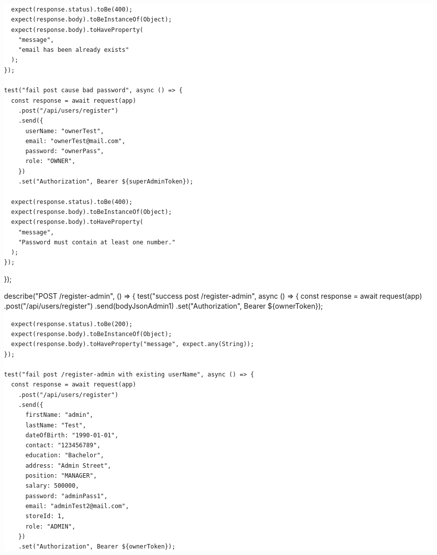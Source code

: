       expect(response.status).toBe(400);
      expect(response.body).toBeInstanceOf(Object);
      expect(response.body).toHaveProperty(
        "message",
        "email has been already exists"
      );
    });

    test("fail post cause bad password", async () => {
      const response = await request(app)
        .post("/api/users/register")
        .send({
          userName: "ownerTest",
          email: "ownerTest@mail.com",
          password: "ownerPass",
          role: "OWNER",
        })
        .set("Authorization", Bearer ${superAdminToken});

      expect(response.status).toBe(400);
      expect(response.body).toBeInstanceOf(Object);
      expect(response.body).toHaveProperty(
        "message",
        "Password must contain at least one number."
      );
    });
  });

  describe("POST /register-admin", () => {
    test("success post /register-admin", async () => {
      const response = await request(app)
        .post("/api/users/register")
        .send(bodyJsonAdmin1)
        .set("Authorization", Bearer ${ownerToken});

      expect(response.status).toBe(200);
      expect(response.body).toBeInstanceOf(Object);
      expect(response.body).toHaveProperty("message", expect.any(String));
    });

    test("fail post /register-admin with existing userName", async () => {
      const response = await request(app)
        .post("/api/users/register")
        .send({
          firstName: "admin",
          lastName: "Test",
          dateOfBirth: "1990-01-01",
          contact: "123456789",
          education: "Bachelor",
          address: "Admin Street",
          position: "MANAGER",
          salary: 500000,
          password: "adminPass1",
          email: "adminTest2@mail.com",
          storeId: 1,
          role: "ADMIN",
        })
        .set("Authorization", Bearer ${ownerToken});
